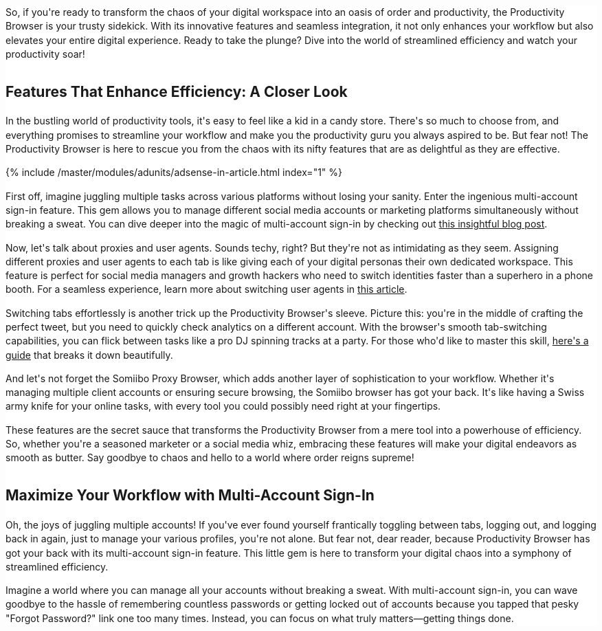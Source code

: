 So, if you're ready to transform the chaos of your digital workspace into an oasis of order and productivity, the Productivity Browser is your trusty sidekick. With its innovative features and seamless integration, it not only enhances your workflow but also elevates your entire digital experience. Ready to take the plunge? Dive into the world of streamlined efficiency and watch your productivity soar!

## Features That Enhance Efficiency: A Closer Look

In the bustling world of productivity tools, it's easy to feel like a kid in a candy store. There's so much to choose from, and everything promises to streamline your workflow and make you the productivity guru you always aspired to be. But fear not! The Productivity Browser is here to rescue you from the chaos with its nifty features that are as delightful as they are effective.

{% include /master/modules/adunits/adsense-in-article.html index="1" %}

First off, imagine juggling multiple tasks across various platforms without losing your sanity. Enter the ingenious multi-account sign-in feature. This gem allows you to manage different social media accounts or marketing platforms simultaneously without breaking a sweat. You can dive deeper into the magic of multi-account sign-in by checking out [this insightful blog post](https://productivitybrowser.com/blog/boost-your-productivity-the-power-of-multi-account-sign-in).

Now, let's talk about proxies and user agents. Sounds techy, right? But they're not as intimidating as they seem. Assigning different proxies and user agents to each tab is like giving each of your digital personas their own dedicated workspace. This feature is perfect for social media managers and growth hackers who need to switch identities faster than a superhero in a phone booth. For a seamless experience, learn more about switching user agents in [this article](https://productivitybrowser.com/blog/switching-between-user-agents-a-key-to-streamlined-social-media-management).

Switching tabs effortlessly is another trick up the Productivity Browser's sleeve. Picture this: you're in the middle of crafting the perfect tweet, but you need to quickly check analytics on a different account. With the browser's smooth tab-switching capabilities, you can flick between tasks like a pro DJ spinning tracks at a party. For those who'd like to master this skill, [here's a guide](https://productivitybrowser.com/blog/transform-your-workflow-advanced-techniques-with-the-somiibo-browser) that breaks it down beautifully.

And let's not forget the Somiibo Proxy Browser, which adds another layer of sophistication to your workflow. Whether it's managing multiple client accounts or ensuring secure browsing, the Somiibo browser has got your back. It's like having a Swiss army knife for your online tasks, with every tool you could possibly need right at your fingertips.

These features are the secret sauce that transforms the Productivity Browser from a mere tool into a powerhouse of efficiency. So, whether you're a seasoned marketer or a social media whiz, embracing these features will make your digital endeavors as smooth as butter. Say goodbye to chaos and hello to a world where order reigns supreme!

## Maximize Your Workflow with Multi-Account Sign-In

Oh, the joys of juggling multiple accounts! If you've ever found yourself frantically toggling between tabs, logging out, and logging back in again, just to manage your various profiles, you're not alone. But fear not, dear reader, because Productivity Browser has got your back with its multi-account sign-in feature. This little gem is here to transform your digital chaos into a symphony of streamlined efficiency.

Imagine a world where you can manage all your accounts without breaking a sweat. With multi-account sign-in, you can wave goodbye to the hassle of remembering countless passwords or getting locked out of accounts because you tapped that pesky "Forgot Password?" link one too many times. Instead, you can focus on what truly matters—getting things done.
